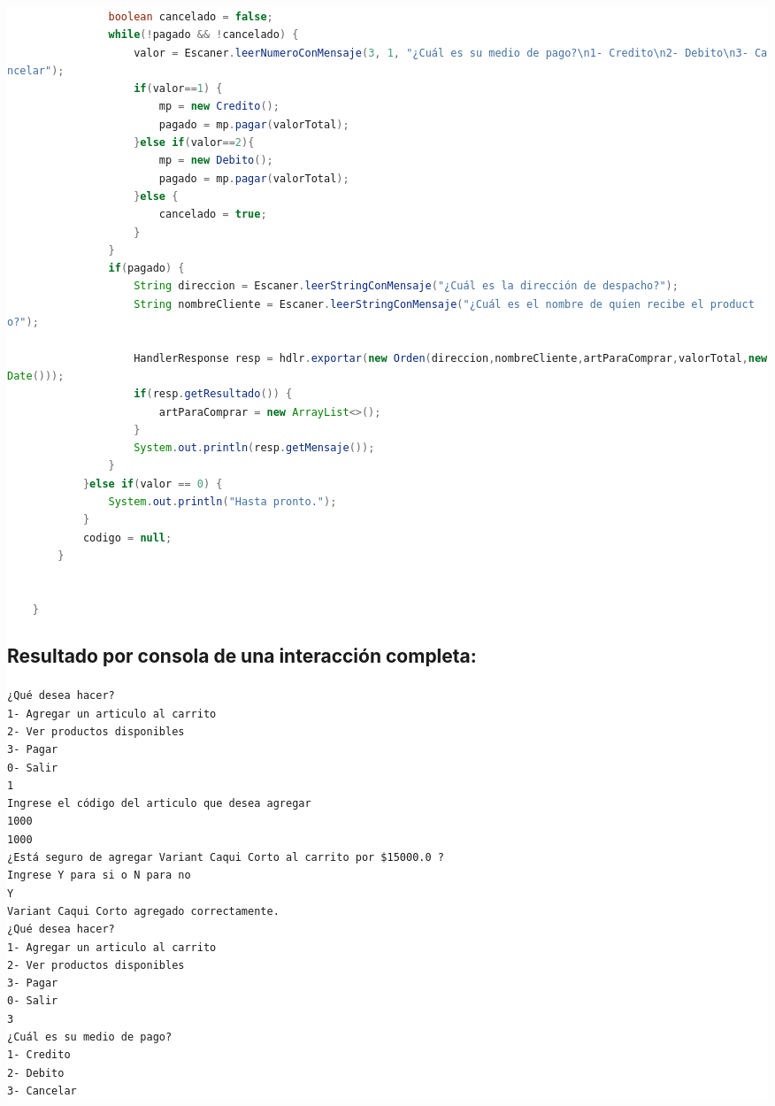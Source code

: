 ```java
			    boolean cancelado = false;
			    while(!pagado && !cancelado) {
				    valor = Escaner.leerNumeroConMensaje(3, 1, "¿Cuál es su medio de pago?\n1- Credito\n2- Debito\n3- Cancelar");
			    	if(valor==1) {
				    	mp = new Credito();
				    	pagado = mp.pagar(valorTotal);
				    }else if(valor==2){
				    	mp = new Debito();
				    	pagado = mp.pagar(valorTotal);
				    }else {
				    	cancelado = true;
				    }
			    }
			    if(pagado) {
			    	String direccion = Escaner.leerStringConMensaje("¿Cuál es la dirección de despacho?");
			    	String nombreCliente = Escaner.leerStringConMensaje("¿Cuál es el nombre de quien recibe el producto?");
			    	
			    	HandlerResponse resp = hdlr.exportar(new Orden(direccion,nombreCliente,artParaComprar,valorTotal,new Date()));
			    	if(resp.getResultado()) {
			    		artParaComprar = new ArrayList<>();
			    	}
		    		System.out.println(resp.getMensaje());
			    }
	    	}else if(valor == 0) {
			    System.out.println("Hasta pronto.");
	    	}
	    	codigo = null;
	    }
	    
	    
	}
```

## Resultado por consola de una interacción completa:
```
¿Qué desea hacer?
1- Agregar un articulo al carrito
2- Ver productos disponibles
3- Pagar
0- Salir
1
Ingrese el código del articulo que desea agregar
1000
1000
¿Está seguro de agregar Variant Caqui Corto al carrito por $15000.0 ?
Ingrese Y para si o N para no
Y
Variant Caqui Corto agregado correctamente.
¿Qué desea hacer?
1- Agregar un articulo al carrito
2- Ver productos disponibles
3- Pagar
0- Salir
3
¿Cuál es su medio de pago?
1- Credito
2- Debito
3- Cancelar
```